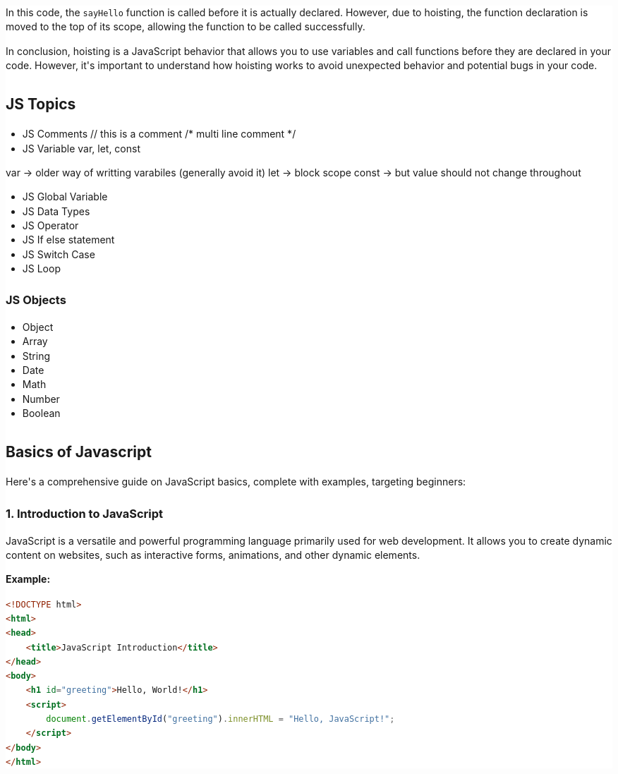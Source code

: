 In this code, the `sayHello` function is called before it is actually declared. However, due to hoisting, the function declaration is moved to the top of its scope, allowing the function to be called successfully.

In conclusion, hoisting is a JavaScript behavior that allows you to use variables and call functions before they are declared in your code. However, it's important to understand how hoisting works to avoid unexpected behavior and potential bugs in your code.


## JS Topics

- JS Comments
// this is a comment 
/* 
    multi line comment
*/
- JS Variable
var, let, const

var -> older way of writting varabiles (generally avoid it)
let -> block scope 
const -> but value should not change throughout 

- JS Global Variable
- JS Data Types
- JS Operator
- JS If else statement
- JS Switch Case
- JS Loop

### JS Objects

- Object
- Array
- String
- Date
- Math
- Number
- Boolean

## Basics of Javascript

Here's a comprehensive guide on JavaScript basics, complete with examples, targeting beginners:

### 1. Introduction to JavaScript
JavaScript is a versatile and powerful programming language primarily used for web development. It allows you to create dynamic content on websites, such as interactive forms, animations, and other dynamic elements.

**Example:**
```html
<!DOCTYPE html>
<html>
<head>
    <title>JavaScript Introduction</title>
</head>
<body>
    <h1 id="greeting">Hello, World!</h1>
    <script>
        document.getElementById("greeting").innerHTML = "Hello, JavaScript!";
    </script>
</body>
</html>
```
